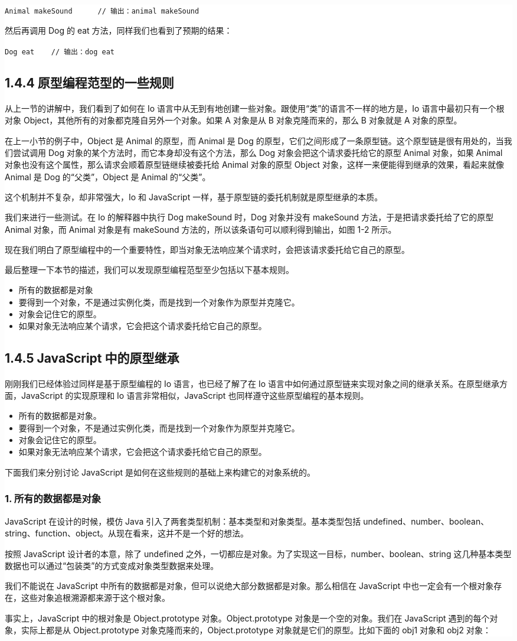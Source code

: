```
Animal makeSound      // 输出：animal makeSound
```

然后再调用 Dog 的 eat 方法，同样我们也看到了预期的结果：

```
Dog eat    // 输出：dog eat
```

## 1.4.4 原型编程范型的一些规则

从上一节的讲解中，我们看到了如何在 Io 语言中从无到有地创建一些对象。跟使用“类”的语言不一样的地方是，Io 语言中最初只有一个根对象 Object，其他所有的对象都克隆自另外一个对象。如果 A 对象是从 B 对象克隆而来的，那么 B 对象就是 A 对象的原型。

在上一小节的例子中，Object 是 Animal 的原型，而 Animal 是 Dog 的原型，它们之间形成了一条原型链。这个原型链是很有用处的，当我们尝试调用 Dog 对象的某个方法时，而它本身却没有这个方法，那么 Dog 对象会把这个请求委托给它的原型 Animal 对象，如果 Animal 对象也没有这个属性，那么请求会顺着原型链继续被委托给 Animal 对象的原型 Object 对象，这样一来便能得到继承的效果，看起来就像 Animal 是 Dog 的“父类”，Object 是 Animal 的“父类”。

这个机制并不复杂，却非常强大，Io 和 JavaScript 一样，基于原型链的委托机制就是原型继承的本质。

我们来进行一些测试。在 Io 的解释器中执行 Dog makeSound 时，Dog 对象并没有 makeSound 方法，于是把请求委托给了它的原型 Animal 对象，而 Animal 对象是有 makeSound 方法的，所以该条语句可以顺利得到输出，如图 1-2 所示。

现在我们明白了原型编程中的一个重要特性，即当对象无法响应某个请求时，会把该请求委托给它自己的原型。

最后整理一下本节的描述，我们可以发现原型编程范型至少包括以下基本规则。

- 所有的数据都是对象
- 要得到一个对象，不是通过实例化类，而是找到一个对象作为原型并克隆它。
- 对象会记住它的原型。
- 如果对象无法响应某个请求，它会把这个请求委托给它自己的原型。

## 1.4.5 JavaScript 中的原型继承

刚刚我们已经体验过同样是基于原型编程的 Io 语言，也已经了解了在 Io 语言中如何通过原型链来实现对象之间的继承关系。在原型继承方面，JavaScript 的实现原理和 Io 语言非常相似，JavaScript 也同样遵守这些原型编程的基本规则。

- 所有的数据都是对象。
- 要得到一个对象，不是通过实例化类，而是找到一个对象作为原型并克隆它。
- 对象会记住它的原型。
- 如果对象无法响应某个请求，它会把这个请求委托给它自己的原型。

下面我们来分别讨论 JavaScript 是如何在这些规则的基础上来构建它的对象系统的。

### 1. 所有的数据都是对象

JavaScript 在设计的时候，模仿 Java 引入了两套类型机制：基本类型和对象类型。基本类型包括 undefined、number、boolean、string、function、object。从现在看来，这并不是一个好的想法。

按照 JavaScript 设计者的本意，除了 undefined 之外，一切都应是对象。为了实现这一目标，number、boolean、string 这几种基本类型数据也可以通过“包装类”的方式变成对象类型数据来处理。

我们不能说在 JavaScript 中所有的数据都是对象，但可以说绝大部分数据都是对象。那么相信在 JavaScript 中也一定会有一个根对象存在，这些对象追根溯源都来源于这个根对象。

事实上，JavaScript 中的根对象是 Object.prototype 对象。Object.prototype 对象是一个空的对象。我们在 JavaScript 遇到的每个对象，实际上都是从 Object.prototype 对象克隆而来的，Object.prototype 对象就是它们的原型。比如下面的 obj1 对象和 obj2 对象：
